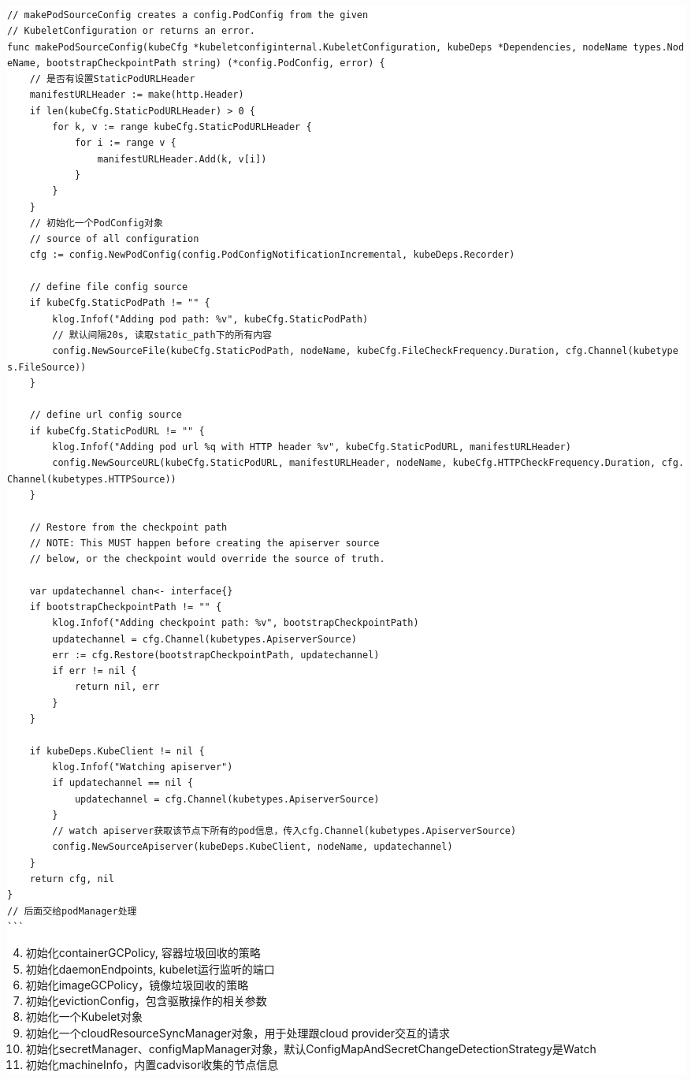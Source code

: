     // makePodSourceConfig creates a config.PodConfig from the given
    // KubeletConfiguration or returns an error.
    func makePodSourceConfig(kubeCfg *kubeletconfiginternal.KubeletConfiguration, kubeDeps *Dependencies, nodeName types.NodeName, bootstrapCheckpointPath string) (*config.PodConfig, error) {
        // 是否有设置StaticPodURLHeader
        manifestURLHeader := make(http.Header)
        if len(kubeCfg.StaticPodURLHeader) > 0 {
            for k, v := range kubeCfg.StaticPodURLHeader {
                for i := range v {
                    manifestURLHeader.Add(k, v[i])
                }
            }
        }
        // 初始化一个PodConfig对象
        // source of all configuration
        cfg := config.NewPodConfig(config.PodConfigNotificationIncremental, kubeDeps.Recorder)
    
        // define file config source
        if kubeCfg.StaticPodPath != "" {
            klog.Infof("Adding pod path: %v", kubeCfg.StaticPodPath)
            // 默认间隔20s, 读取static_path下的所有内容
            config.NewSourceFile(kubeCfg.StaticPodPath, nodeName, kubeCfg.FileCheckFrequency.Duration, cfg.Channel(kubetypes.FileSource))
        }
    
        // define url config source
        if kubeCfg.StaticPodURL != "" {
            klog.Infof("Adding pod url %q with HTTP header %v", kubeCfg.StaticPodURL, manifestURLHeader)
            config.NewSourceURL(kubeCfg.StaticPodURL, manifestURLHeader, nodeName, kubeCfg.HTTPCheckFrequency.Duration, cfg.Channel(kubetypes.HTTPSource))
        }
    
        // Restore from the checkpoint path
        // NOTE: This MUST happen before creating the apiserver source
        // below, or the checkpoint would override the source of truth.
    
        var updatechannel chan<- interface{}
        if bootstrapCheckpointPath != "" {
            klog.Infof("Adding checkpoint path: %v", bootstrapCheckpointPath)
            updatechannel = cfg.Channel(kubetypes.ApiserverSource)
            err := cfg.Restore(bootstrapCheckpointPath, updatechannel)
            if err != nil {
                return nil, err
            }
        }
    
        if kubeDeps.KubeClient != nil {
            klog.Infof("Watching apiserver")
            if updatechannel == nil {
                updatechannel = cfg.Channel(kubetypes.ApiserverSource)
            }
            // watch apiserver获取该节点下所有的pod信息，传入cfg.Channel(kubetypes.ApiserverSource)
            config.NewSourceApiserver(kubeDeps.KubeClient, nodeName, updatechannel)
        }
        return cfg, nil
    }
    // 后面交给podManager处理
    ```
4.  初始化containerGCPolicy, 容器垃圾回收的策略
5.  初始化daemonEndpoints,  kubelet运行监听的端口
6.  初始化imageGCPolicy，镜像垃圾回收的策略
7.  初始化evictionConfig，包含驱散操作的相关参数
8.  初始化一个Kubelet对象
9.  初始化一个cloudResourceSyncManager对象，用于处理跟cloud provider交互的请求
10. 初始化secretManager、configMapManager对象，默认ConfigMapAndSecretChangeDetectionStrategy是Watch
11. 初始化machineInfo，内置cadvisor收集的节点信息